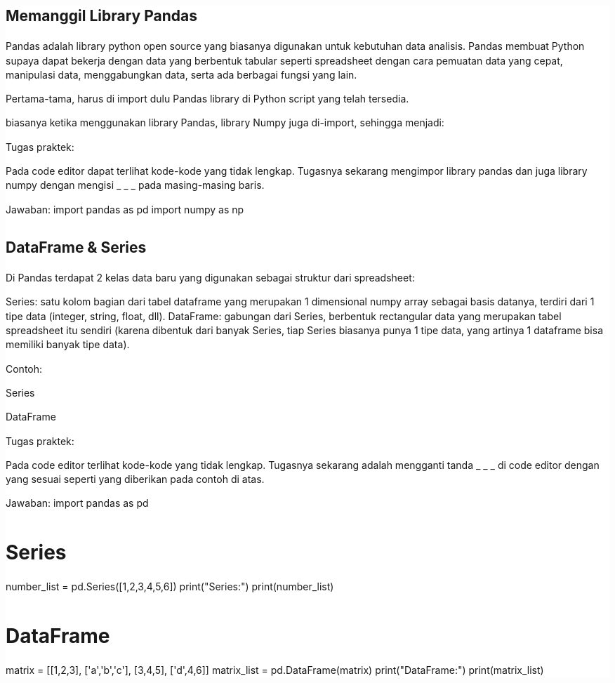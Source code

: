 ## Memanggil Library Pandas

Pandas adalah library python open source yang biasanya digunakan untuk kebutuhan data analisis. Pandas membuat Python supaya dapat bekerja dengan data yang berbentuk tabular seperti spreadsheet dengan cara pemuatan data yang cepat, manipulasi data, menggabungkan data, serta ada berbagai fungsi yang lain.

Pertama-tama, harus di import dulu Pandas library di Python script yang telah tersedia.

biasanya ketika menggunakan library Pandas, library Numpy juga di-import, sehingga menjadi:

Tugas praktek:

Pada code editor dapat terlihat kode-kode yang tidak lengkap. Tugasnya sekarang mengimpor library pandas dan juga library numpy dengan mengisi \_ \_ \_ pada masing-masing baris.

Jawaban:
import pandas as pd
import numpy as np

## DataFrame & Series

Di Pandas terdapat 2 kelas data baru yang digunakan sebagai struktur dari spreadsheet:

Series: satu kolom bagian dari tabel dataframe yang merupakan 1 dimensional numpy array sebagai basis datanya, terdiri dari 1 tipe data (integer, string, float, dll).
DataFrame: gabungan dari Series, berbentuk rectangular data yang merupakan tabel spreadsheet itu sendiri (karena dibentuk dari banyak Series, tiap Series biasanya punya 1 tipe data, yang artinya 1 dataframe bisa memiliki banyak tipe data).

Contoh:

Series

DataFrame

Tugas praktek:

Pada code editor terlihat kode-kode yang tidak lengkap. Tugasnya sekarang adalah mengganti tanda \_ \_ \_ di code editor dengan yang sesuai seperti yang diberikan pada contoh di atas.

Jawaban:
import pandas as pd

# Series

number_list = pd.Series([1,2,3,4,5,6])
print("Series:")
print(number_list)

# DataFrame

matrix = [[1,2,3],
          ['a','b','c'],
          [3,4,5],
          ['d',4,6]]
matrix_list = pd.DataFrame(matrix)
print("DataFrame:")
print(matrix_list)
